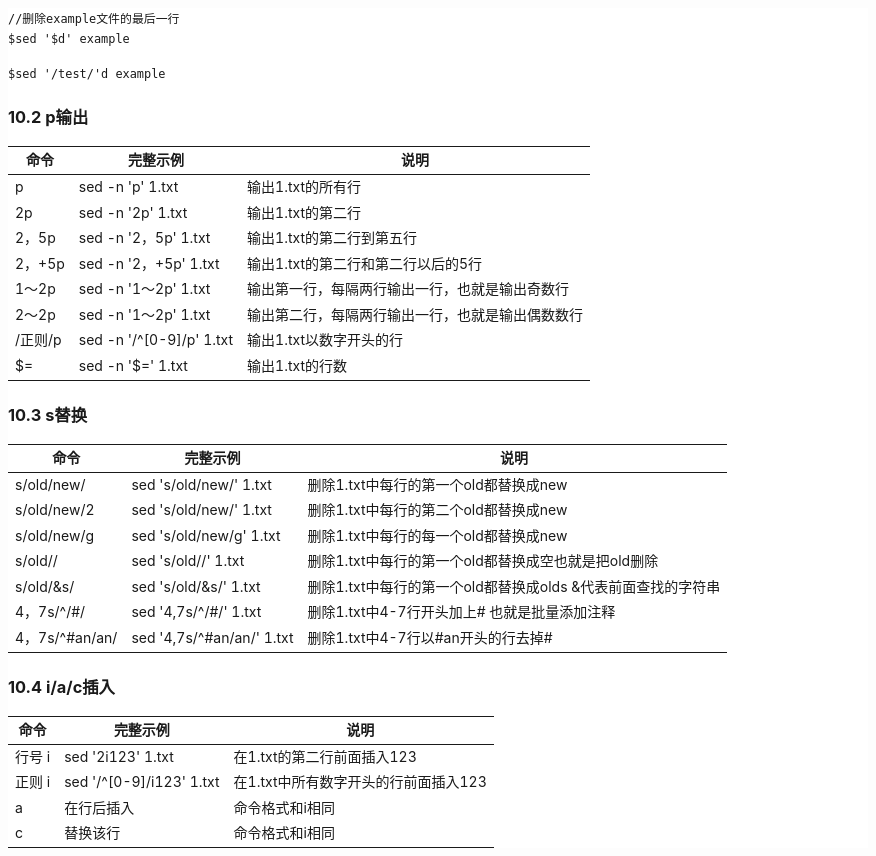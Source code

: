 ```
//删除example文件的最后一行
$sed '$d' example
```

```
$sed '/test/'d example
```



### 10.2 p输出

| 命令    | 完整示例                  | 说明                                             |
| ------- | ------------------------- | ------------------------------------------------ |
| p       | sed  -n 'p' 1.txt         | 输出1.txt的所有行                                |
| 2p      | sed  -n '2p' 1.txt        | 输出1.txt的第二行                                |
| 2，5p   | sed  -n '2，5p' 1.txt     | 输出1.txt的第二行到第五行                        |
| 2，+5p  | sed  -n '2，+5p' 1.txt    | 输出1.txt的第二行和第二行以后的5行               |
| 1～2p   | sed  -n '1～2p' 1.txt     | 输出第一行，每隔两行输出一行，也就是输出奇数行   |
| 2～2p   | sed  -n '1～2p' 1.txt     | 输出第二行，每隔两行输出一行，也就是输出偶数数行 |
| /正则/p | sed  -n '/^[0-9]/p' 1.txt | 输出1.txt以数字开头的行                          |
| $=      | sed  -n '$=' 1.txt        | 输出1.txt的行数                                  |



### 10.3 s替换

| 命令           | 完整示例                    | 说明                                                         |
| -------------- | --------------------------- | ------------------------------------------------------------ |
| s/old/new/     | sed   's/old/new/' 1.txt    | 删除1.txt中每行的第一个old都替换成new                        |
| s/old/new/2    | sed   's/old/new/' 1.txt    | 删除1.txt中每行的第二个old都替换成new                        |
| s/old/new/g    | sed   's/old/new/g' 1.txt   | 删除1.txt中每行的每一个old都替换成new                        |
| s/old//        | sed   's/old//' 1.txt       | 删除1.txt中每行的第一个old都替换成空也就是把old删除          |
| s/old/&s/      | sed   's/old/&s/' 1.txt     | 删除1.txt中每行的第一个old都替换成olds &代表前面查找的字符串 |
| 4，7s/^/#/     | sed   '4,7s/^/#/' 1.txt     | 删除1.txt中4-7行开头加上#  也就是批量添加注释                |
| 4，7s/^#an/an/ | sed   '4,7s/^#an/an/' 1.txt | 删除1.txt中4-7行以#an开头的行去掉#                           |



### 10.4 i/a/c插入

| 命令   | 完整示例                   | 说明                                 |
| ------ | -------------------------- | ------------------------------------ |
| 行号 i | sed   '2i123' 1.txt        | 在1.txt的第二行前面插入123           |
| 正则 i | sed   '/^[0-9]/i123' 1.txt | 在1.txt中所有数字开头的行前面插入123 |
| a      | 在行后插入                 | 命令格式和i相同                      |
| c      | 替换该行                   | 命令格式和i相同                      |
